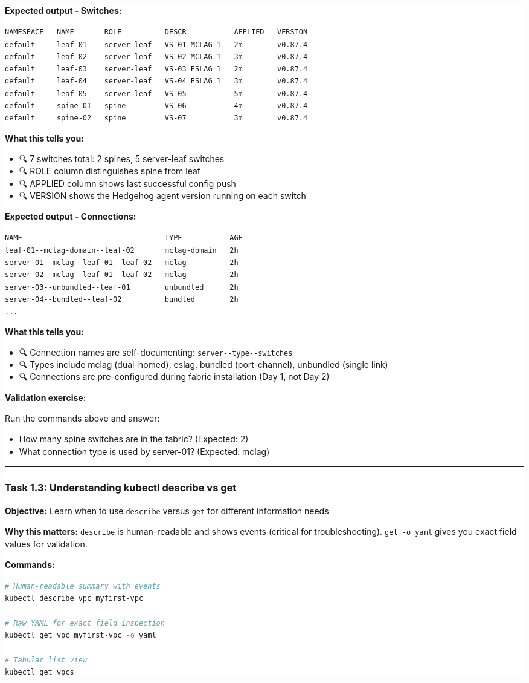 **Expected output - Switches:**

```
NAMESPACE   NAME       ROLE          DESCR           APPLIED   VERSION
default     leaf-01    server-leaf   VS-01 MCLAG 1   2m        v0.87.4
default     leaf-02    server-leaf   VS-02 MCLAG 1   3m        v0.87.4
default     leaf-03    server-leaf   VS-03 ESLAG 1   2m        v0.87.4
default     leaf-04    server-leaf   VS-04 ESLAG 1   3m        v0.87.4
default     leaf-05    server-leaf   VS-05           5m        v0.87.4
default     spine-01   spine         VS-06           4m        v0.87.4
default     spine-02   spine         VS-07           3m        v0.87.4
```

**What this tells you:**
- 🔍 7 switches total: 2 spines, 5 server-leaf switches
- 🔍 ROLE column distinguishes spine from leaf
- 🔍 APPLIED column shows last successful config push
- 🔍 VERSION shows the Hedgehog agent version running on each switch

**Expected output - Connections:**

```
NAME                                 TYPE           AGE
leaf-01--mclag-domain--leaf-02       mclag-domain   2h
server-01--mclag--leaf-01--leaf-02   mclag          2h
server-02--mclag--leaf-01--leaf-02   mclag          2h
server-03--unbundled--leaf-01        unbundled      2h
server-04--bundled--leaf-02          bundled        2h
...
```

**What this tells you:**
- 🔍 Connection names are self-documenting: `server--type--switches`
- 🔍 Types include mclag (dual-homed), eslag, bundled (port-channel), unbundled (single link)
- 🔍 Connections are pre-configured during fabric installation (Day 1, not Day 2)

**Validation exercise:**

Run the commands above and answer:
- How many spine switches are in the fabric? (Expected: 2)
- What connection type is used by server-01? (Expected: mclag)

---

### Task 1.3: Understanding kubectl describe vs get

**Objective:** Learn when to use `describe` versus `get` for different information needs

**Why this matters:** `describe` is human-readable and shows events (critical for troubleshooting). `get -o yaml` gives you exact field values for validation.

**Commands:**

```bash
# Human-readable summary with events
kubectl describe vpc myfirst-vpc

# Raw YAML for exact field inspection
kubectl get vpc myfirst-vpc -o yaml

# Tabular list view
kubectl get vpcs
```

